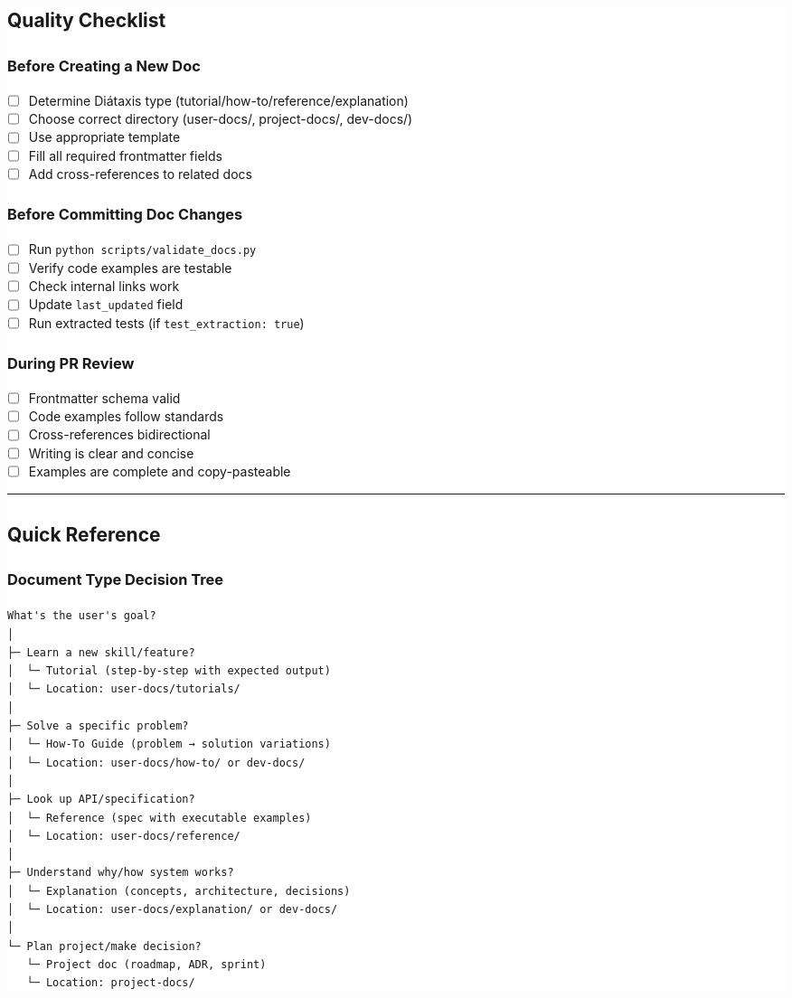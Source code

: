 
## Quality Checklist

### Before Creating a New Doc

- [ ] Determine Diátaxis type (tutorial/how-to/reference/explanation)
- [ ] Choose correct directory (user-docs/, project-docs/, dev-docs/)
- [ ] Use appropriate template
- [ ] Fill all required frontmatter fields
- [ ] Add cross-references to related docs

### Before Committing Doc Changes

- [ ] Run `python scripts/validate_docs.py`
- [ ] Verify code examples are testable
- [ ] Check internal links work
- [ ] Update `last_updated` field
- [ ] Run extracted tests (if `test_extraction: true`)

### During PR Review

- [ ] Frontmatter schema valid
- [ ] Code examples follow standards
- [ ] Cross-references bidirectional
- [ ] Writing is clear and concise
- [ ] Examples are complete and copy-pasteable

---

## Quick Reference

### Document Type Decision Tree

```
What's the user's goal?
│
├─ Learn a new skill/feature?
│  └─ Tutorial (step-by-step with expected output)
│  └─ Location: user-docs/tutorials/
│
├─ Solve a specific problem?
│  └─ How-To Guide (problem → solution variations)
│  └─ Location: user-docs/how-to/ or dev-docs/
│
├─ Look up API/specification?
│  └─ Reference (spec with executable examples)
│  └─ Location: user-docs/reference/
│
├─ Understand why/how system works?
│  └─ Explanation (concepts, architecture, decisions)
│  └─ Location: user-docs/explanation/ or dev-docs/
│
└─ Plan project/make decision?
   └─ Project doc (roadmap, ADR, sprint)
   └─ Location: project-docs/
```
